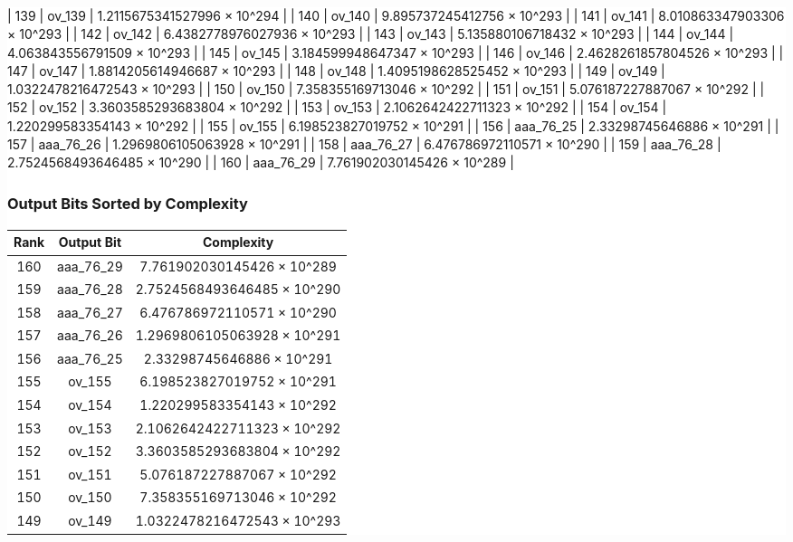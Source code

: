 | 139 | ov_139 | 1.2115675341527996 × 10^294 |
| 140 | ov_140 | 9.895737245412756 × 10^293 |
| 141 | ov_141 | 8.010863347903306 × 10^293 |
| 142 | ov_142 | 6.4382778976027936 × 10^293 |
| 143 | ov_143 | 5.135880106718432 × 10^293 |
| 144 | ov_144 | 4.063843556791509 × 10^293 |
| 145 | ov_145 | 3.184599948647347 × 10^293 |
| 146 | ov_146 | 2.4628261857804526 × 10^293 |
| 147 | ov_147 | 1.8814205614946687 × 10^293 |
| 148 | ov_148 | 1.4095198628525452 × 10^293 |
| 149 | ov_149 | 1.0322478216472543 × 10^293 |
| 150 | ov_150 | 7.358355169713046 × 10^292 |
| 151 | ov_151 | 5.076187227887067 × 10^292 |
| 152 | ov_152 | 3.3603585293683804 × 10^292 |
| 153 | ov_153 | 2.1062642422711323 × 10^292 |
| 154 | ov_154 | 1.220299583354143 × 10^292 |
| 155 | ov_155 | 6.198523827019752 × 10^291 |
| 156 | aaa_76_25 | 2.33298745646886 × 10^291 |
| 157 | aaa_76_26 | 1.2969806105063928 × 10^291 |
| 158 | aaa_76_27 | 6.476786972110571 × 10^290 |
| 159 | aaa_76_28 | 2.7524568493646485 × 10^290 |
| 160 | aaa_76_29 | 7.761902030145426 × 10^289 |

### Output Bits Sorted by Complexity

| Rank | Output Bit | Complexity |
|:----:|:----------:|:----------:|
| 160 | aaa_76_29 | 7.761902030145426 × 10^289 |
| 159 | aaa_76_28 | 2.7524568493646485 × 10^290 |
| 158 | aaa_76_27 | 6.476786972110571 × 10^290 |
| 157 | aaa_76_26 | 1.2969806105063928 × 10^291 |
| 156 | aaa_76_25 | 2.33298745646886 × 10^291 |
| 155 | ov_155 | 6.198523827019752 × 10^291 |
| 154 | ov_154 | 1.220299583354143 × 10^292 |
| 153 | ov_153 | 2.1062642422711323 × 10^292 |
| 152 | ov_152 | 3.3603585293683804 × 10^292 |
| 151 | ov_151 | 5.076187227887067 × 10^292 |
| 150 | ov_150 | 7.358355169713046 × 10^292 |
| 149 | ov_149 | 1.0322478216472543 × 10^293 |